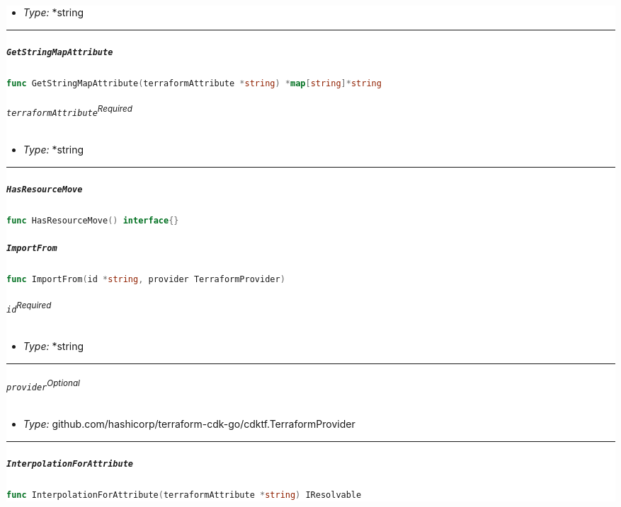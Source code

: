 - *Type:* *string

---

##### `GetStringMapAttribute` <a name="GetStringMapAttribute" id="@cdktf/provider-cloudflare.keylessCertificate.KeylessCertificate.getStringMapAttribute"></a>

```go
func GetStringMapAttribute(terraformAttribute *string) *map[string]*string
```

###### `terraformAttribute`<sup>Required</sup> <a name="terraformAttribute" id="@cdktf/provider-cloudflare.keylessCertificate.KeylessCertificate.getStringMapAttribute.parameter.terraformAttribute"></a>

- *Type:* *string

---

##### `HasResourceMove` <a name="HasResourceMove" id="@cdktf/provider-cloudflare.keylessCertificate.KeylessCertificate.hasResourceMove"></a>

```go
func HasResourceMove() interface{}
```

##### `ImportFrom` <a name="ImportFrom" id="@cdktf/provider-cloudflare.keylessCertificate.KeylessCertificate.importFrom"></a>

```go
func ImportFrom(id *string, provider TerraformProvider)
```

###### `id`<sup>Required</sup> <a name="id" id="@cdktf/provider-cloudflare.keylessCertificate.KeylessCertificate.importFrom.parameter.id"></a>

- *Type:* *string

---

###### `provider`<sup>Optional</sup> <a name="provider" id="@cdktf/provider-cloudflare.keylessCertificate.KeylessCertificate.importFrom.parameter.provider"></a>

- *Type:* github.com/hashicorp/terraform-cdk-go/cdktf.TerraformProvider

---

##### `InterpolationForAttribute` <a name="InterpolationForAttribute" id="@cdktf/provider-cloudflare.keylessCertificate.KeylessCertificate.interpolationForAttribute"></a>

```go
func InterpolationForAttribute(terraformAttribute *string) IResolvable
```
